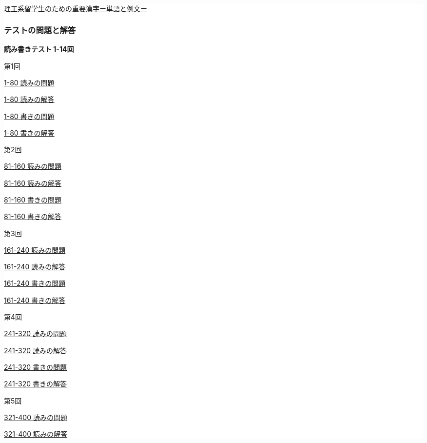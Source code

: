 
[理工系留学生のための重要漢字ー単語と例文ー](/files/441/00-examples.pdf) 

### テストの問題と解答

**読み書きテスト 1-14回**

第1回


[1-80 読みの問題](/files/441/1-80R.pdf) 


[1-80 読みの解答](/files/441/1-80RA.pdf) 


[1-80 書きの問題](/files/441/1-80W.pdf) 


[1-80 書きの解答](/files/441/1-80WA.pdf) 

第2回


[81-160 読みの問題](/files/441/81-160R.pdf) 


[81-160 読みの解答](/files/441/81-160RA.pdf) 


[81-160 書きの問題](/files/441/81-160W.pdf) 


[81-160 書きの解答](/files/441/81-160WA.pdf) 

第3回


[161-240 読みの問題](/files/441/161-240R.pdf) 


[161-240 読みの解答](/files/441/161-240RA.pdf) 


[161-240 書きの問題](/files/441/161-240W.pdf) 


[161-240 書きの解答](/files/441/161-240WA.pdf) 

第4回


[241-320 読みの問題](/files/441/241-320R.pdf) 


[241-320 読みの解答](/files/441/241-320RA.pdf) 


[241-320 書きの問題](/files/441/241-320W.pdf) 


[241-320 書きの解答](/files/441/241-320WA.pdf) 

第5回


[321-400 読みの問題](/files/441/321-400R.pdf) 


[321-400 読みの解答](/files/441/321-400RA.pdf) 
